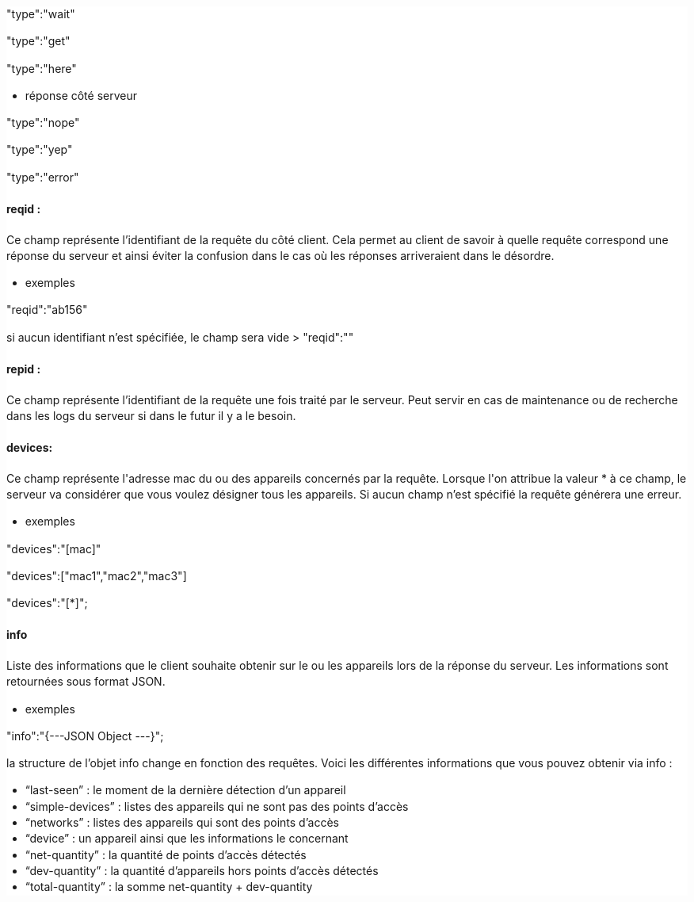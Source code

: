"type":"wait"

"type":"get"

"type":"here"

-   réponse côté serveur

"type":"nope"

"type":"yep"

"type":"error"

#### <span id="anchor-14"></span>reqid :

Ce champ représente l’identifiant de la requête du côté client. Cela permet au client de savoir à quelle requête correspond une réponse du serveur et ainsi éviter la confusion dans le cas où les réponses arriveraient dans le désordre.

-   exemples

"reqid":"ab156"

si aucun identifiant n’est spécifiée, le champ sera vide &gt; "reqid":""

#### <span id="anchor-15"></span>repid :

Ce champ représente l’identifiant de la requête une fois traité par le serveur. Peut servir en cas de maintenance ou de recherche dans les logs du serveur si dans le futur il y a le besoin.

#### <span id="anchor-16"></span>devices:

Ce champ représente l'adresse mac du ou des appareils concernés par la requête. Lorsque l'on attribue la valeur \* à ce champ, le serveur va considérer que vous voulez désigner tous les appareils. Si aucun champ n’est spécifié la requête générera une erreur.

-   exemples

"devices":"\[mac\]"

"devices":\["mac1","mac2","mac3"\]

"devices":"\[\*\]";

#### <span id="anchor-17"></span>info

Liste des informations que le client souhaite obtenir sur le ou les appareils lors de la réponse du serveur. Les informations sont retournées sous format JSON.

-   exemples

"info":"{---JSON Object ---}";

la structure de l’objet info change en fonction des requêtes. Voici les différentes informations que vous pouvez obtenir via info :

-   “last-seen” : le moment de la dernière détection d’un appareil
-   “simple-devices” : listes des appareils qui ne sont pas des points d’accès
-   “networks” : listes des appareils qui sont des points d’accès
-   “device” : un appareil ainsi que les informations le concernant
-   “net-quantity” : la quantité de points d’accès détectés
-   “dev-quantity” : la quantité d’appareils hors points d’accès détectés
-   “total-quantity” : la somme net-quantity + dev-quantity
